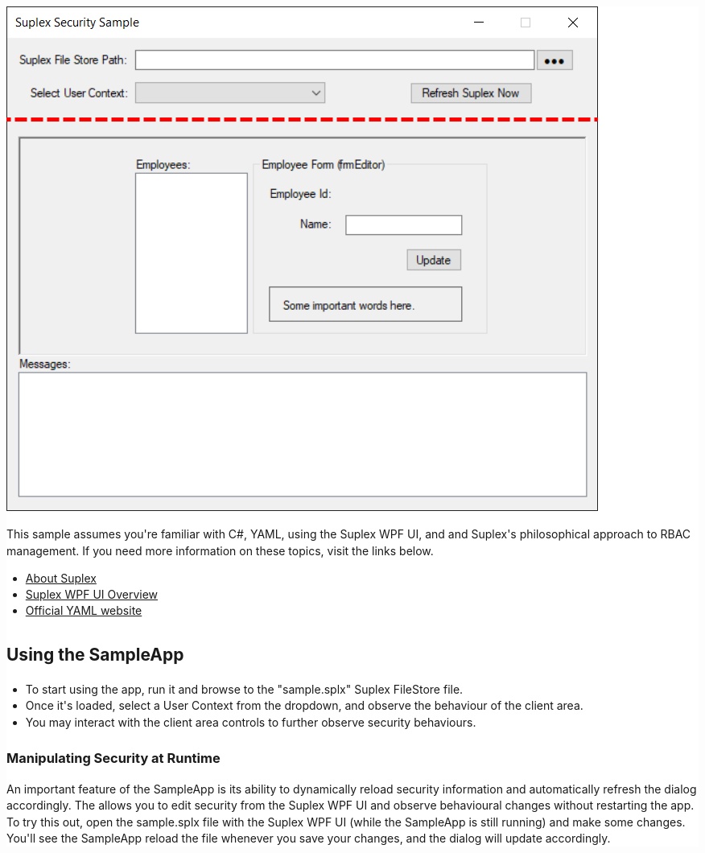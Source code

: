 ![Suplex Sample App Dialogue](img/sampleApp.png "Suplex Sample App Dialogue")

This sample assumes you're familiar with C#, YAML, using the Suplex WPF UI, and and Suplex's philosophical approach to RBAC management.  If you need more information on these topics, visit the links below.

- [About Suplex](suplex/ "About Suplex")
- <a href="https://www.youtube.com/watch?v=FimK9o6e7l0" target="_blank">Suplex WPF UI Overview</a>
- <a href="https://yaml.org/" target="_blank">Official YAML website</a>

## Using the SampleApp

- To start using the app, run it and browse to the "sample.splx" Suplex FileStore file.
- Once it's loaded, select a User Context from the dropdown, and observe the behaviour of the client area.
- You may interact with the client area controls to further observe security behaviours.

### Manipulating Security at Runtime

An important feature of the SampleApp is its ability to dynamically reload security information and automatically refresh the dialog accordingly.  The allows you to edit security from the Suplex WPF UI and observe behavioural changes without restarting the app.  To try this out, open the sample.splx file with the Suplex WPF UI (while the SampleApp is still running) and make some changes.  You'll see the SampleApp reload the file whenever you save your changes, and the dialog will update accordingly.
